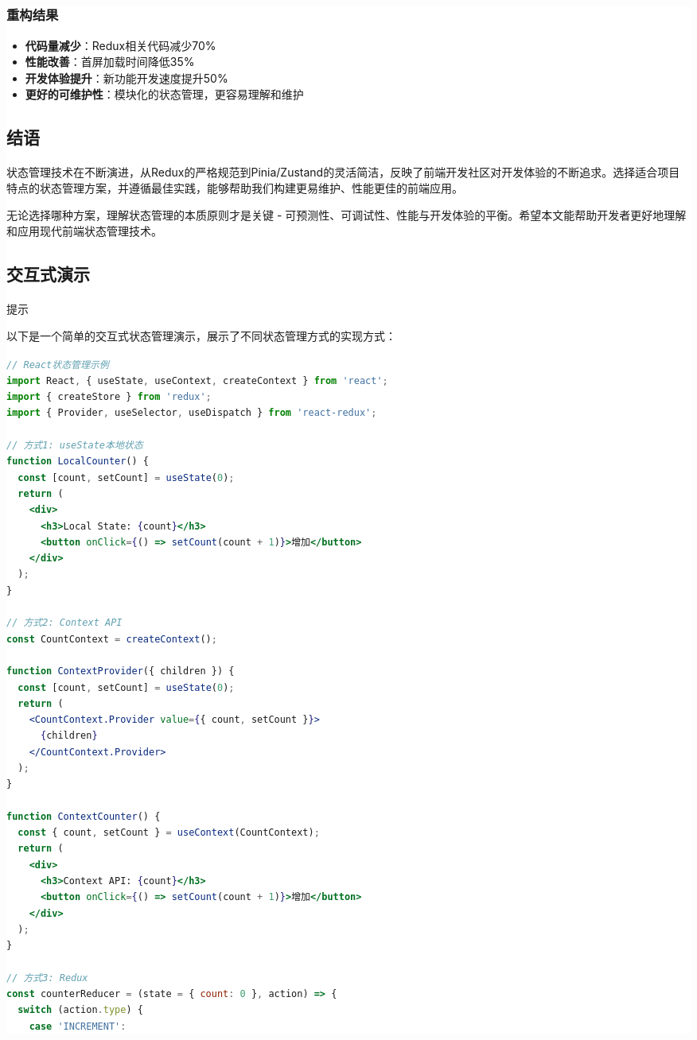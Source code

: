 ### 重构结果

* **代码量减少**：Redux相关代码减少70%
* **性能改善**：首屏加载时间降低35%
* **开发体验提升**：新功能开发速度提升50%
* **更好的可维护性**：模块化的状态管理，更容易理解和维护

## 结语

状态管理技术在不断演进，从Redux的严格规范到Pinia/Zustand的灵活简洁，反映了前端开发社区对开发体验的不断追求。选择适合项目特点的状态管理方案，并遵循最佳实践，能够帮助我们构建更易维护、性能更佳的前端应用。

无论选择哪种方案，理解状态管理的本质原则才是关键 - 可预测性、可调试性、性能与开发体验的平衡。希望本文能帮助开发者更好地理解和应用现代前端状态管理技术。

## 交互式演示

<div class="custom-container tip">
<p class="custom-container-title">提示</p>

以下是一个简单的交互式状态管理演示，展示了不同状态管理方式的实现方式：

```jsx
// React状态管理示例
import React, { useState, useContext, createContext } from 'react';
import { createStore } from 'redux';
import { Provider, useSelector, useDispatch } from 'react-redux';

// 方式1: useState本地状态
function LocalCounter() {
  const [count, setCount] = useState(0);
  return (
    <div>
      <h3>Local State: {count}</h3>
      <button onClick={() => setCount(count + 1)}>增加</button>
    </div>
  );
}

// 方式2: Context API
const CountContext = createContext();

function ContextProvider({ children }) {
  const [count, setCount] = useState(0);
  return (
    <CountContext.Provider value={{ count, setCount }}>
      {children}
    </CountContext.Provider>
  );
}

function ContextCounter() {
  const { count, setCount } = useContext(CountContext);
  return (
    <div>
      <h3>Context API: {count}</h3>
      <button onClick={() => setCount(count + 1)}>增加</button>
    </div>
  );
}

// 方式3: Redux
const counterReducer = (state = { count: 0 }, action) => {
  switch (action.type) {
    case 'INCREMENT':
```